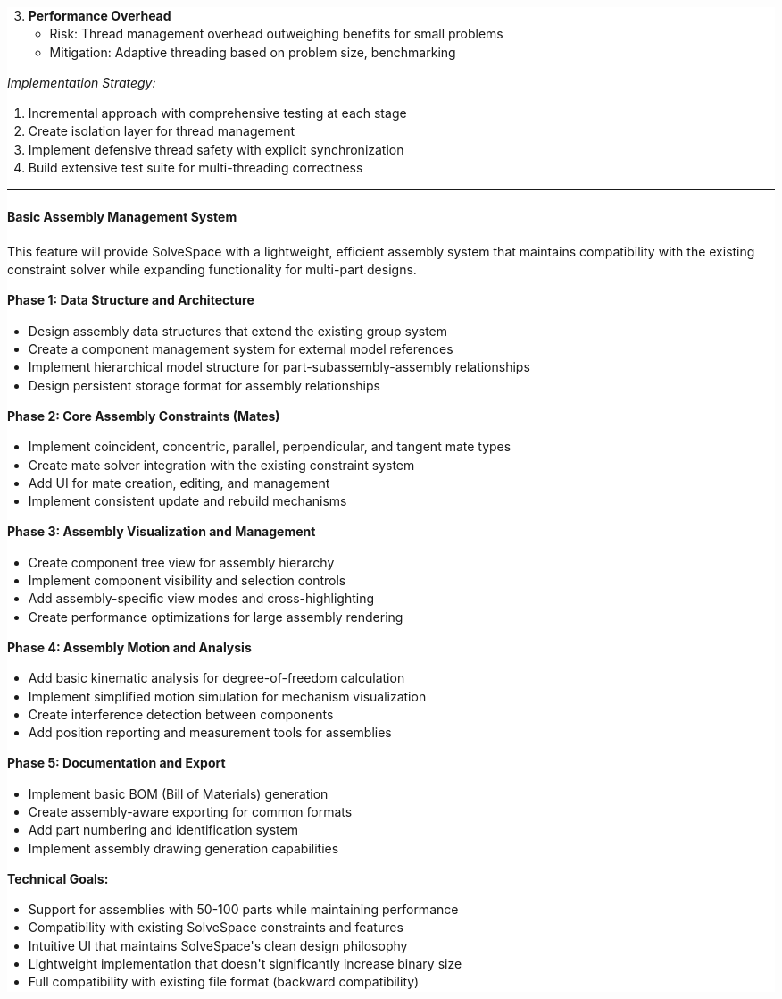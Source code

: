 3. **Performance Overhead**
   - Risk: Thread management overhead outweighing benefits for small problems
   - Mitigation: Adaptive threading based on problem size, benchmarking

*Implementation Strategy:*

1. Incremental approach with comprehensive testing at each stage
2. Create isolation layer for thread management
3. Implement defensive thread safety with explicit synchronization
4. Build extensive test suite for multi-threading correctness

---

#### Basic Assembly Management System

This feature will provide SolveSpace with a lightweight, efficient assembly system that maintains compatibility with the existing constraint solver while expanding functionality for multi-part designs.

**Phase 1: Data Structure and Architecture**
- Design assembly data structures that extend the existing group system
- Create a component management system for external model references
- Implement hierarchical model structure for part-subassembly-assembly relationships
- Design persistent storage format for assembly relationships

**Phase 2: Core Assembly Constraints (Mates)**
- Implement coincident, concentric, parallel, perpendicular, and tangent mate types
- Create mate solver integration with the existing constraint system
- Add UI for mate creation, editing, and management
- Implement consistent update and rebuild mechanisms

**Phase 3: Assembly Visualization and Management**
- Create component tree view for assembly hierarchy
- Implement component visibility and selection controls
- Add assembly-specific view modes and cross-highlighting
- Create performance optimizations for large assembly rendering

**Phase 4: Assembly Motion and Analysis**
- Add basic kinematic analysis for degree-of-freedom calculation
- Implement simplified motion simulation for mechanism visualization
- Create interference detection between components
- Add position reporting and measurement tools for assemblies

**Phase 5: Documentation and Export**
- Implement basic BOM (Bill of Materials) generation
- Create assembly-aware exporting for common formats
- Add part numbering and identification system
- Implement assembly drawing generation capabilities

**Technical Goals:**
- Support for assemblies with 50-100 parts while maintaining performance
- Compatibility with existing SolveSpace constraints and features
- Intuitive UI that maintains SolveSpace's clean design philosophy
- Lightweight implementation that doesn't significantly increase binary size
- Full compatibility with existing file format (backward compatibility)
